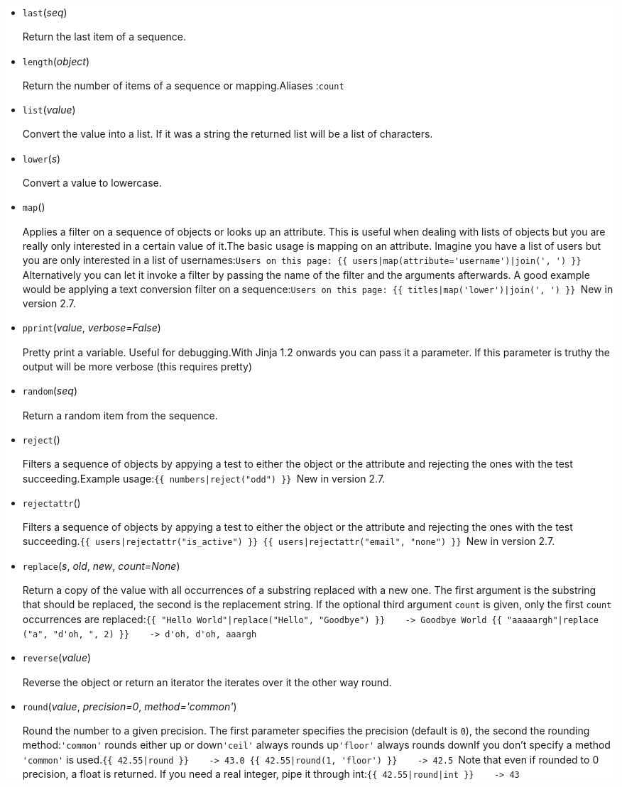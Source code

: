- `last`(*seq*)

  Return the last item of a sequence.

- `length`(*object*)

  Return the number of items of a sequence or mapping.Aliases :`count`

- `list`(*value*)

  Convert the value into a list. If it was a string the returned list will be a list of characters.

- `lower`(*s*)

  Convert a value to lowercase.

- `map`()

  Applies a filter on a sequence of objects or looks up an attribute. This is useful when dealing with lists of objects but you are really only interested in a certain value of it.The basic usage is mapping on an attribute. Imagine you have a list of users but you are only interested in a list of usernames:`Users on this page: {{ users|map(attribute='username')|join(', ') }} `Alternatively you can let it invoke a filter by passing the name of the filter and the arguments afterwards. A good example would be applying a text conversion filter on a sequence:`Users on this page: {{ titles|map('lower')|join(', ') }} `New in version 2.7.

- `pprint`(*value*, *verbose=False*)

  Pretty print a variable. Useful for debugging.With Jinja 1.2 onwards you can pass it a parameter. If this parameter is truthy the output will be more verbose (this requires pretty)

- `random`(*seq*)

  Return a random item from the sequence.

- `reject`()

  Filters a sequence of objects by appying a test to either the object or the attribute and rejecting the ones with the test succeeding.Example usage:`{{ numbers|reject("odd") }} `New in version 2.7.

- `rejectattr`()

  Filters a sequence of objects by appying a test to either the object or the attribute and rejecting the ones with the test succeeding.`{{ users|rejectattr("is_active") }} {{ users|rejectattr("email", "none") }} `New in version 2.7.

- `replace`(*s*, *old*, *new*, *count=None*)

  Return a copy of the value with all occurrences of a substring replaced with a new one. The first argument is the substring that should be replaced, the second is the replacement string. If the optional third argument `count` is given, only the first `count` occurrences are replaced:`{{ "Hello World"|replace("Hello", "Goodbye") }}    -> Goodbye World {{ "aaaaargh"|replace("a", "d'oh, ", 2) }}    -> d'oh, d'oh, aaargh `

- `reverse`(*value*)

  Reverse the object or return an iterator the iterates over it the other way round.

- `round`(*value*, *precision=0*, *method='common'*)

  Round the number to a given precision. The first parameter specifies the precision (default is `0`), the second the rounding method:`'common'` rounds either up or down`'ceil'` always rounds up`'floor'` always rounds downIf you don’t specify a method `'common'` is used.`{{ 42.55|round }}    -> 43.0 {{ 42.55|round(1, 'floor') }}    -> 42.5 `Note that even if rounded to 0 precision, a float is returned. If you need a real integer, pipe it through int:`{{ 42.55|round|int }}    -> 43 `
